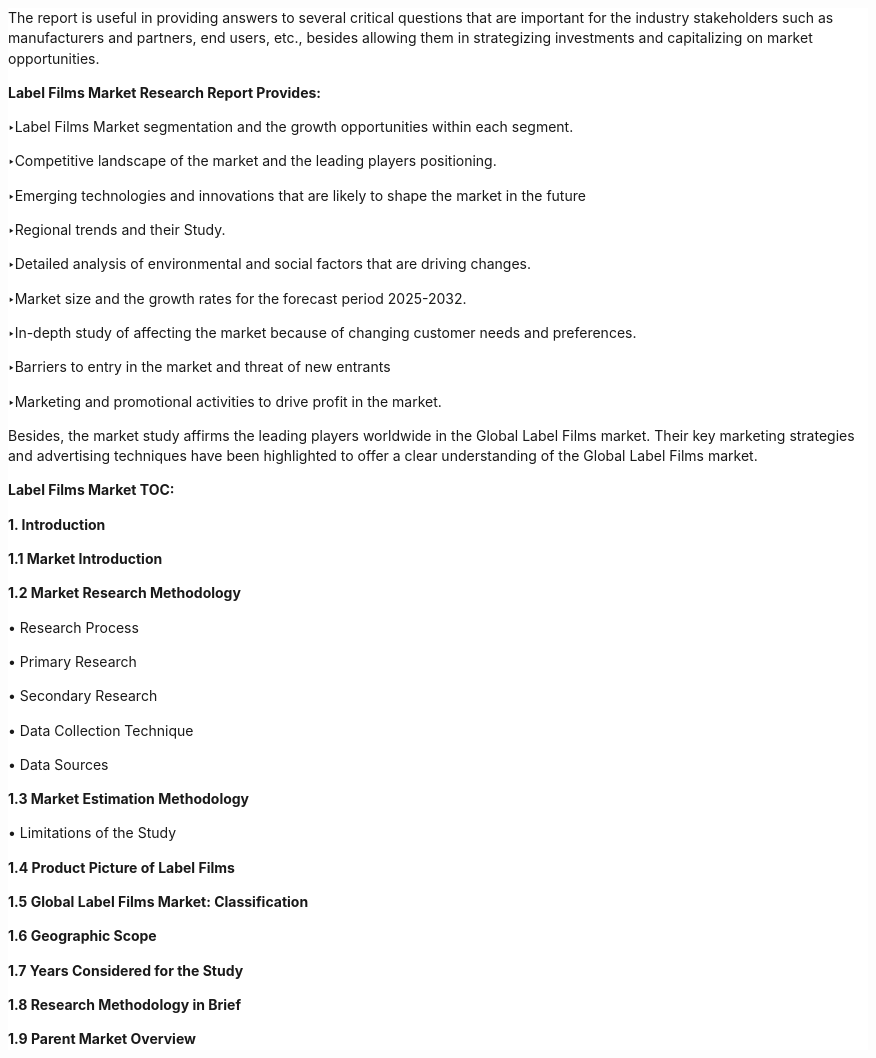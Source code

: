 The report is useful in providing answers to several critical questions that are important for the industry stakeholders such as manufacturers and partners, end users, etc., besides allowing them in strategizing investments and capitalizing on market opportunities.

<strong>Label Films Market Research Report Provides:</strong>

<strong>‣</strong>Label Films Market segmentation and the growth opportunities within each segment.

<strong>‣</strong>Competitive landscape of the market and the leading players positioning.

<strong>‣</strong>Emerging technologies and innovations that are likely to shape the market in the future

<strong>‣</strong>Regional trends and their Study.

<strong>‣</strong>Detailed analysis of environmental and social factors that are driving changes.

<strong>‣</strong>Market size and the growth rates for the forecast period 2025-2032.

<strong>‣</strong>In-depth study of affecting the market because of changing customer needs and preferences.

<strong>‣</strong>Barriers to entry in the market and threat of new entrants

<strong>‣</strong>Marketing and promotional activities to drive profit in the market.

Besides, the market study affirms the leading players worldwide in the Global Label Films market. Their key marketing strategies and advertising techniques have been highlighted to offer a clear understanding of the Global Label Films market.

<strong>Label Films Market TOC:</strong>

<strong>1. Introduction</strong>

<strong>1.1 Market Introduction</strong>

<strong>1.2 Market Research Methodology</strong>

• Research Process

• Primary Research

• Secondary Research

• Data Collection Technique

• Data Sources

<strong>1.3 Market Estimation Methodology</strong>

• Limitations of the Study

<strong>1.4 Product Picture of Label Films</strong>

<strong>1.5 Global Label Films Market: Classification</strong>

<strong>1.6 Geographic Scope</strong>

<strong>1.7 Years Considered for the Study</strong>

<strong>1.8 Research Methodology in Brief</strong>

<strong>1.9 Parent Market Overview</strong>
